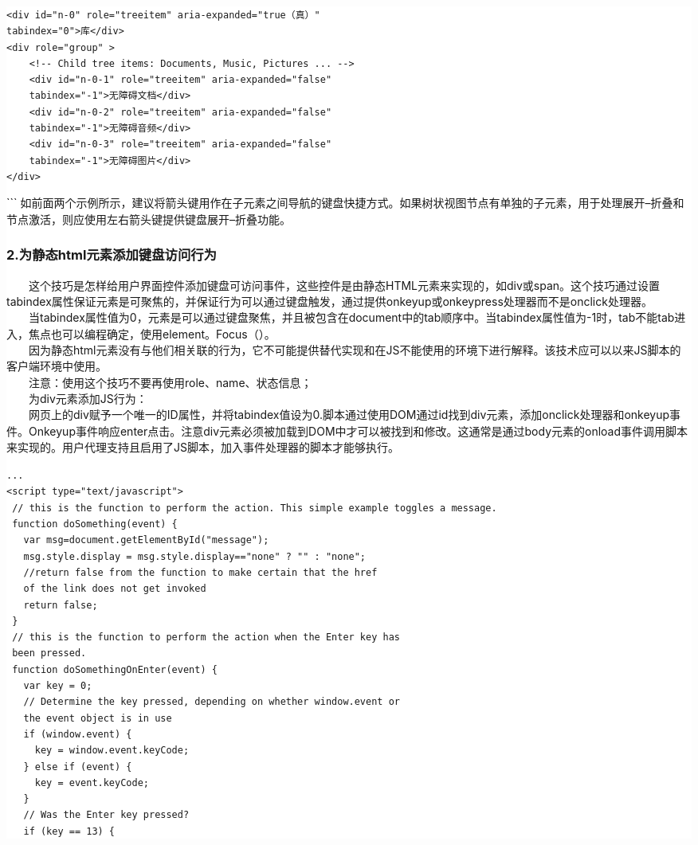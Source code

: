 <div id="文件夹组" role="tree" aria-label="文件夹" >

    <div id="n-0" role="treeitem" aria-expanded="true（真）" 
    tabindex="0">库</div>
    <div role="group" >
        <!-- Child tree items: Documents, Music, Pictures ... -->
        <div id="n-0-1" role="treeitem" aria-expanded="false" 
        tabindex="-1">无障碍文档</div>
        <div id="n-0-2" role="treeitem" aria-expanded="false" 
        tabindex="-1">无障碍音频</div>
        <div id="n-0-3" role="treeitem" aria-expanded="false" 
        tabindex="-1">无障碍图片</div>
    </div>
</div>
<script>
    // 获取文件夹树视图元素节点对象。
    var folders = document.getElementById('文件组');
    // Ensure keyboard navigation/operation with arrow keys.
    folders.addEventListener('keydown', function(e) {
        var itm = e.srcElement;
        if (e.keyCode === Win.Utilities.Key.upArrow) {
            // Update tabindex attributes.
        } else if (e.keyCode === Win.Utilities.Key.downArrow) {
            // Update tabindex attributes.
        }
    });
</script>```
如前面两个示例所示，建议将箭头键用作在子元素之间导航的键盘快捷方式。如果树状视图节点有单独的子元素，用于处理展开–折叠和节点激活，则应使用左右箭头键提供键盘展开–折叠功能。

### 2.为静态html元素添加键盘访问行为


　　这个技巧是怎样给用户界面控件添加键盘可访问事件，这些控件是由静态HTML元素来实现的，如div或span。这个技巧通过设置tabindex属性保证元素是可聚焦的，并保证行为可以通过键盘触发，通过提供onkeyup或onkeypress处理器而不是onclick处理器。<br/>
　　当tabindex属性值为0，元素是可以通过键盘聚焦，并且被包含在document中的tab顺序中。当tabindex属性值为-1时，tab不能tab进入，焦点也可以编程确定，使用element。Focus（）。<br/>
　　因为静态html元素没有与他们相关联的行为，它不可能提供替代实现和在JS不能使用的环境下进行解释。该技术应可以以来JS脚本的客户端环境中使用。<br/>
　　注意：使用这个技巧不要再使用role、name、状态信息；<br/>
　　为div元素添加JS行为：<br/>
　　网页上的div赋予一个唯一的ID属性，并将tabindex值设为0.脚本通过使用DOM通过id找到div元素，添加onclick处理器和onkeyup事件。Onkeyup事件响应enter点击。注意div元素必须被加载到DOM中才可以被找到和修改。这通常是通过body元素的onload事件调用脚本来实现的。用户代理支持且启用了JS脚本，加入事件处理器的脚本才能够执行。<br/>
```<br/>
...
<script type="text/javascript">
 // this is the function to perform the action. This simple example toggles a message.
 function doSomething(event) {
   var msg=document.getElementById("message");
   msg.style.display = msg.style.display=="none" ? "" : "none";
   //return false from the function to make certain that the href 
   of the link does not get invoked
   return false;
 }
 // this is the function to perform the action when the Enter key has
 been pressed.  
 function doSomethingOnEnter(event) {
   var key = 0;
   // Determine the key pressed, depending on whether window.event or 
   the event object is in use
   if (window.event) {
     key = window.event.keyCode;
   } else if (event) {
     key = event.keyCode;
   }
   // Was the Enter key pressed?
   if (key == 13) {
```